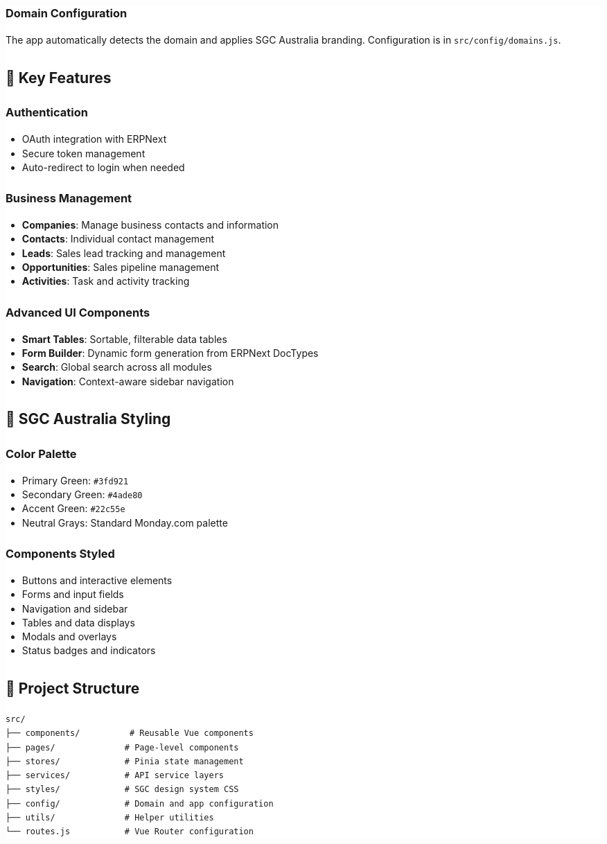 ### Domain Configuration
The app automatically detects the domain and applies SGC Australia branding. Configuration is in `src/config/domains.js`.

## 🎯 Key Features

### Authentication
- OAuth integration with ERPNext
- Secure token management
- Auto-redirect to login when needed

### Business Management
- **Companies**: Manage business contacts and information
- **Contacts**: Individual contact management
- **Leads**: Sales lead tracking and management
- **Opportunities**: Sales pipeline management
- **Activities**: Task and activity tracking

### Advanced UI Components
- **Smart Tables**: Sortable, filterable data tables
- **Form Builder**: Dynamic form generation from ERPNext DocTypes
- **Search**: Global search across all modules
- **Navigation**: Context-aware sidebar navigation

## 🎨 SGC Australia Styling

### Color Palette
- Primary Green: `#3fd921`
- Secondary Green: `#4ade80` 
- Accent Green: `#22c55e`
- Neutral Grays: Standard Monday.com palette

### Components Styled
- Buttons and interactive elements
- Forms and input fields
- Navigation and sidebar
- Tables and data displays
- Modals and overlays
- Status badges and indicators

## 📁 Project Structure

```
src/
├── components/          # Reusable Vue components
├── pages/              # Page-level components
├── stores/             # Pinia state management
├── services/           # API service layers
├── styles/             # SGC design system CSS
├── config/             # Domain and app configuration
├── utils/              # Helper utilities
└── routes.js           # Vue Router configuration
```
